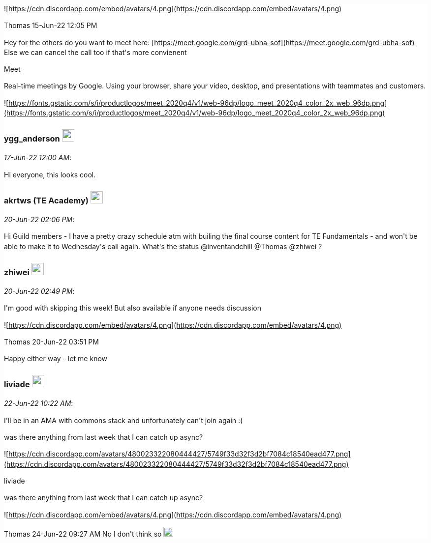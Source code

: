 ![https://cdn.discordapp.com/embed/avatars/4.png](https://cdn.discordapp.com/embed/avatars/4.png)

Thomas 15-Jun-22 12:05 PM

Hey for the others do you want to meet here: [https://meet.google.com/grd-ubha-sof](https://meet.google.com/grd-ubha-sof) Else we can cancel the call too if that's more convienent

Meet

Real-time meetings by Google. Using your browser, share your video, desktop, and presentations with teammates and customers.

![https://fonts.gstatic.com/s/i/productlogos/meet_2020q4/v1/web-96dp/logo_meet_2020q4_color_2x_web_96dp.png](https://fonts.gstatic.com/s/i/productlogos/meet_2020q4/v1/web-96dp/logo_meet_2020q4_color_2x_web_96dp.png)

<h3>ygg_anderson <img src="https://cdn.discordapp.com/avatars/659828514924658688/dd3da91acbb1b0a8f23b7547a0556653.png" width=25 height=25></h3>

_17-Jun-22 12:00 AM_:

Hi everyone, this looks cool.


<h3>akrtws (TE Academy) <img src="https://cdn.discordapp.com/avatars/686955086941126683/7aaeae2f15035eb415bb51aaf9ad0878.png" width=25 height=25></h3>

_20-Jun-22 02:06 PM_:

Hi Guild members - I have a pretty crazy schedule atm with builing the final course content for TE Fundamentals - and won't be able to make it to Wednesday's call again. What's the status @inventandchill @Thomas @zhiwei ?

<h3>zhiwei <img src="https://cdn.discordapp.com/avatars/691020255580913796/ba3ba435bdff5beb55208d274e89d2a7.png" width=25 height=25></h3>

_20-Jun-22 02:49 PM_:

I'm good with skipping this week! But also available if anyone needs discussion

![https://cdn.discordapp.com/embed/avatars/4.png](https://cdn.discordapp.com/embed/avatars/4.png)

Thomas 20-Jun-22 03:51 PM

Happy either way - let me know

<h3>liviade <img src="https://cdn.discordapp.com/avatars/480023322080444427/5749f33d32f3d2bf7084c18540ead477.png" width=25 height=25></h3>

_22-Jun-22 10:22 AM_:

I'll be in an AMA with commons stack and unfortunately can't join again :(

was there anything from last week that I can catch up async?

![https://cdn.discordapp.com/avatars/480023322080444427/5749f33d32f3d2bf7084c18540ead477.png](https://cdn.discordapp.com/avatars/480023322080444427/5749f33d32f3d2bf7084c18540ead477.png)

liviade

[was there anything from last week that I can catch up async?](about:blank#)

![https://cdn.discordapp.com/embed/avatars/4.png](https://cdn.discordapp.com/embed/avatars/4.png)

Thomas 24-Jun-22 09:27 AM
No I don't think so <img src="https://twemoji.maxcdn.com/2/72x72/1f642.png" width=20 height=20>

